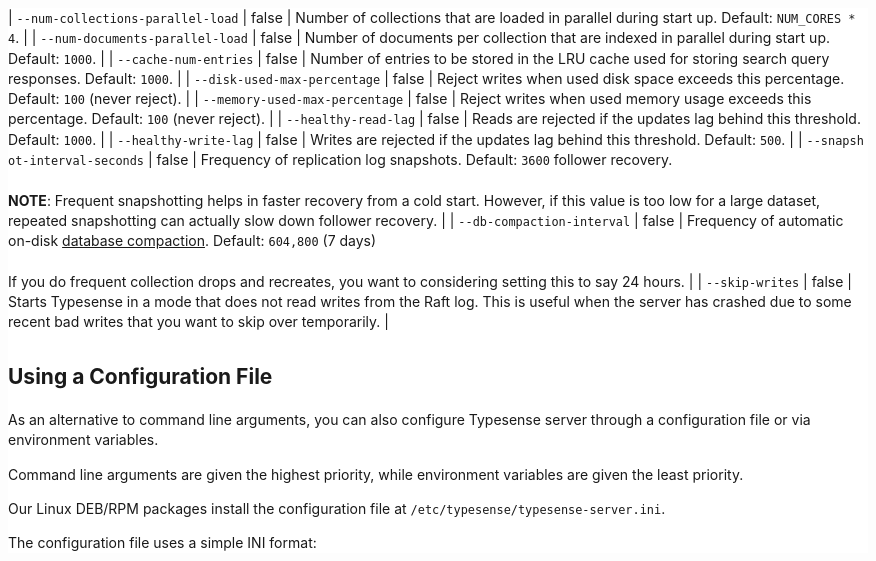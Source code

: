 | `--num-collections-parallel-load` | false    | Number of collections that are loaded in parallel during start up. Default: `NUM_CORES * 4`.                                                                                                                                                                                         |
| `--num-documents-parallel-load`   | false    | Number of documents per collection that are indexed in parallel during start up. Default: `1000`.                                                                                                                                                                                    |
| `--cache-num-entries`             | false    | Number of entries to be stored in the LRU cache used for storing search query responses. Default: `1000`.                                                                                                                                                                            |
| `--disk-used-max-percentage`      | false    | Reject writes when used disk space exceeds this percentage. Default: `100` (never reject).                                                                                                                                                                                           |
| `--memory-used-max-percentage`    | false    | Reject writes when used memory usage exceeds this percentage. Default: `100` (never reject).                                                                                                                                                                                         |
| `--healthy-read-lag`              | false    | Reads are rejected if the updates lag behind this threshold. Default: `1000`.                                                                                                                                                                                                        |
| `--healthy-write-lag`             | false    | Writes are rejected if the updates lag behind this threshold. Default: `500`.                                                                                                                                                                                                        |
| `--snapshot-interval-seconds`     | false    | Frequency of replication log snapshots. Default: `3600` follower recovery.<br><br>**NOTE**: Frequent snapshotting helps in faster recovery from a cold start. However, if this value is too low for a large dataset, repeated snapshotting can actually slow down follower recovery. |
| `--db-compaction-interval`        | false    | Frequency of automatic on-disk [database compaction](./cluster-operations.md#compacting-the-on-disk-database). Default: `604,800` (7 days)<br><br> If you do frequent collection drops and recreates, you want to considering setting this to say 24 hours.                          |
| `--skip-writes`                   | false    | Starts Typesense in a mode that does not read writes from the Raft log. This is useful when the server has crashed due to some recent bad writes that you want to skip over temporarily.                                                                                             |


## Using a Configuration File

As an alternative to command line arguments, you can also configure Typesense server through a configuration file or via environment variables.

Command line arguments are given the highest priority, while environment variables are given the least priority.

<Tabs :tabs="['Shell']">
  <template v-slot:Shell>

```bash
./typesense-server --config=/etc/typesense/typesense-server.ini
```

  </template>
</Tabs>

Our Linux DEB/RPM packages install the configuration file at `/etc/typesense/typesense-server.ini`.

The configuration file uses a simple INI format:

<Tabs :tabs="['INI']">
  <template v-slot:INI>

```ini
; /etc/typesense/typesense-server.ini

[server]

api-key = Rhsdhas2asasdasj2
data-dir = /var/lib/typesense
log-dir = /var/log/typesense
api-port = 9090
```
  </template>
</Tabs>

